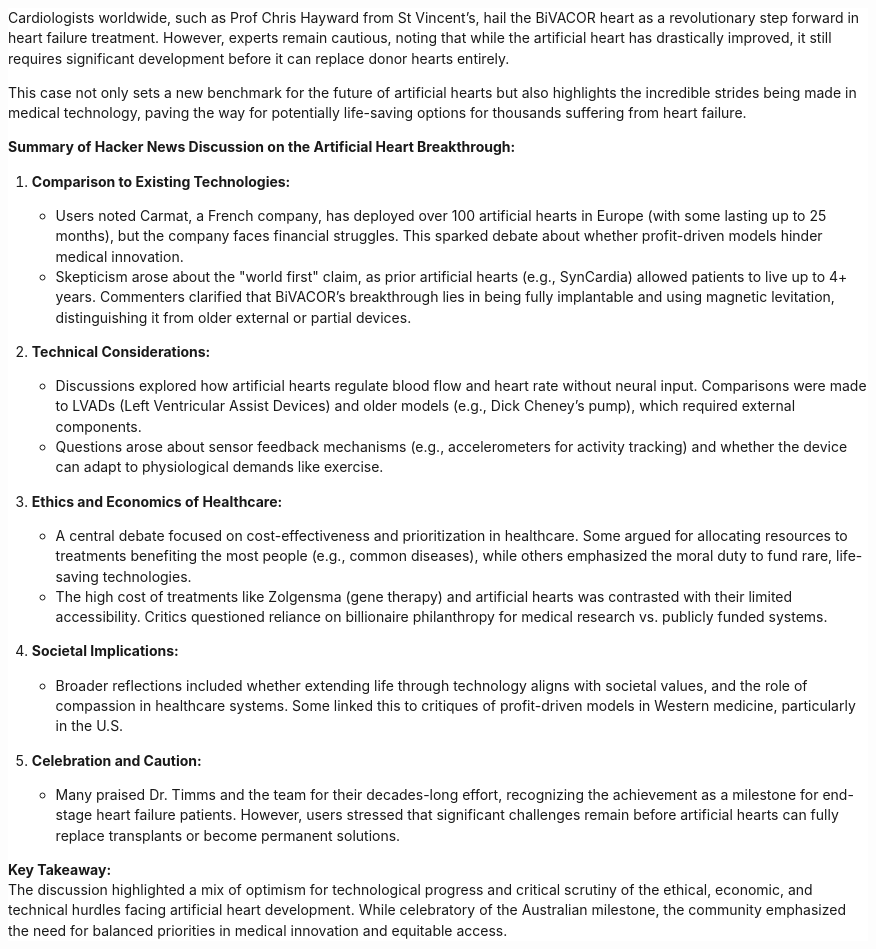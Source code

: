 Cardiologists worldwide, such as Prof Chris Hayward from St Vincent’s, hail the BiVACOR heart as a revolutionary step forward in heart failure treatment. However, experts remain cautious, noting that while the artificial heart has drastically improved, it still requires significant development before it can replace donor hearts entirely. 

This case not only sets a new benchmark for the future of artificial hearts but also highlights the incredible strides being made in medical technology, paving the way for potentially life-saving options for thousands suffering from heart failure.

**Summary of Hacker News Discussion on the Artificial Heart Breakthrough:**

1. **Comparison to Existing Technologies:**  
   - Users noted Carmat, a French company, has deployed over 100 artificial hearts in Europe (with some lasting up to 25 months), but the company faces financial struggles. This sparked debate about whether profit-driven models hinder medical innovation.  
   - Skepticism arose about the "world first" claim, as prior artificial hearts (e.g., SynCardia) allowed patients to live up to 4+ years. Commenters clarified that BiVACOR’s breakthrough lies in being fully implantable and using magnetic levitation, distinguishing it from older external or partial devices.  

2. **Technical Considerations:**  
   - Discussions explored how artificial hearts regulate blood flow and heart rate without neural input. Comparisons were made to LVADs (Left Ventricular Assist Devices) and older models (e.g., Dick Cheney’s pump), which required external components.  
   - Questions arose about sensor feedback mechanisms (e.g., accelerometers for activity tracking) and whether the device can adapt to physiological demands like exercise.  

3. **Ethics and Economics of Healthcare:**  
   - A central debate focused on cost-effectiveness and prioritization in healthcare. Some argued for allocating resources to treatments benefiting the most people (e.g., common diseases), while others emphasized the moral duty to fund rare, life-saving technologies.  
   - The high cost of treatments like Zolgensma (gene therapy) and artificial hearts was contrasted with their limited accessibility. Critics questioned reliance on billionaire philanthropy for medical research vs. publicly funded systems.  

4. **Societal Implications:**  
   - Broader reflections included whether extending life through technology aligns with societal values, and the role of compassion in healthcare systems. Some linked this to critiques of profit-driven models in Western medicine, particularly in the U.S.  

5. **Celebration and Caution:**  
   - Many praised Dr. Timms and the team for their decades-long effort, recognizing the achievement as a milestone for end-stage heart failure patients. However, users stressed that significant challenges remain before artificial hearts can fully replace transplants or become permanent solutions.  

**Key Takeaway:**  
The discussion highlighted a mix of optimism for technological progress and critical scrutiny of the ethical, economic, and technical hurdles facing artificial heart development. While celebratory of the Australian milestone, the community emphasized the need for balanced priorities in medical innovation and equitable access.

